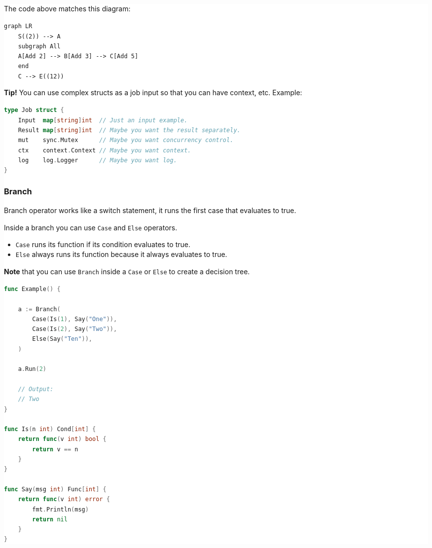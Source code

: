 The code above matches this diagram:

```mermaid
graph LR
    S((2)) --> A 
    subgraph All
    A[Add 2] --> B[Add 3] --> C[Add 5]
    end
    C --> E((12))
```

**Tip!** You can use complex structs as a job input so that you can have context, etc. Example:

```go
type Job struct {
    Input  map[string]int  // Just an input example.
    Result map[string]int  // Maybe you want the result separately.
    mut    sync.Mutex      // Maybe you want concurrency control.
    ctx    context.Context // Maybe you want context.
    log    log.Logger      // Maybe you want log.
}
```

### Branch

Branch operator works like a switch statement,
it runs the first case that evaluates to true.

Inside a branch you can use `Case` and `Else` operators.

- `Case` runs its function if its condition evaluates to true.
- `Else` always runs its function because it always evaluates to true.

**Note** that you can use `Branch` inside a `Case` or `Else` to create a decision tree.

```go
func Example() {

    a := Branch(
        Case(Is(1), Say("One")),
        Case(Is(2), Say("Two")),
        Else(Say("Ten")),
    )

    a.Run(2)

    // Output:
    // Two
}

func Is(n int) Cond[int] {
    return func(v int) bool {
        return v == n
    }
}

func Say(msg int) Func[int] {
    return func(v int) error {
        fmt.Println(msg)
        return nil
    }
}
```
